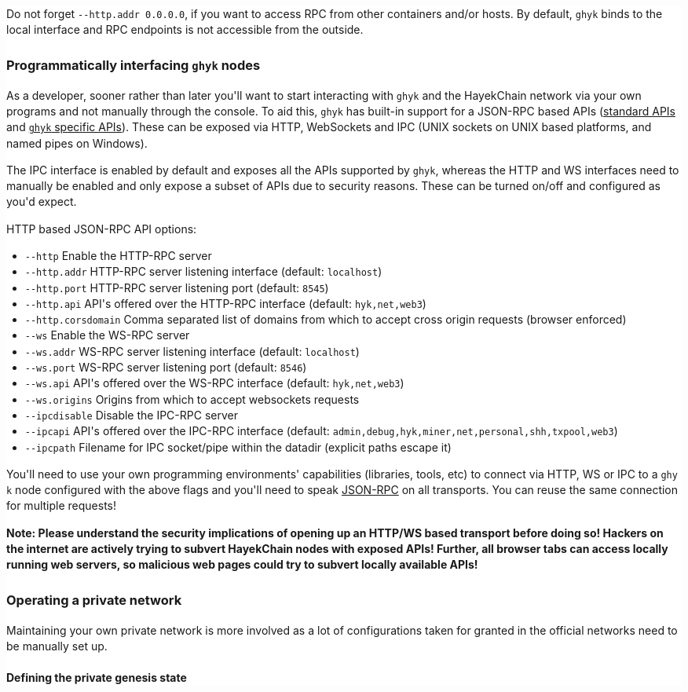 Do not forget `--http.addr 0.0.0.0`, if you want to access RPC from other containers
and/or hosts. By default, `ghyk` binds to the local interface and RPC endpoints is not
accessible from the outside.

### Programmatically interfacing `ghyk` nodes

As a developer, sooner rather than later you'll want to start interacting with `ghyk` and the
HayekChain network via your own programs and not manually through the console. To aid
this, `ghyk` has built-in support for a JSON-RPC based APIs ([standard APIs](https://github.com/hayekchain/wiki/wiki/JSON-RPC)
and [`ghyk` specific APIs](https://github.com/hayekchain/go-hayekchain/wiki/Management-APIs)).
These can be exposed via HTTP, WebSockets and IPC (UNIX sockets on UNIX based
platforms, and named pipes on Windows).

The IPC interface is enabled by default and exposes all the APIs supported by `ghyk`,
whereas the HTTP and WS interfaces need to manually be enabled and only expose a
subset of APIs due to security reasons. These can be turned on/off and configured as
you'd expect.

HTTP based JSON-RPC API options:

  * `--http` Enable the HTTP-RPC server
  * `--http.addr` HTTP-RPC server listening interface (default: `localhost`)
  * `--http.port` HTTP-RPC server listening port (default: `8545`)
  * `--http.api` API's offered over the HTTP-RPC interface (default: `hyk,net,web3`)
  * `--http.corsdomain` Comma separated list of domains from which to accept cross origin requests (browser enforced)
  * `--ws` Enable the WS-RPC server
  * `--ws.addr` WS-RPC server listening interface (default: `localhost`)
  * `--ws.port` WS-RPC server listening port (default: `8546`)
  * `--ws.api` API's offered over the WS-RPC interface (default: `hyk,net,web3`)
  * `--ws.origins` Origins from which to accept websockets requests
  * `--ipcdisable` Disable the IPC-RPC server
  * `--ipcapi` API's offered over the IPC-RPC interface (default: `admin,debug,hyk,miner,net,personal,shh,txpool,web3`)
  * `--ipcpath` Filename for IPC socket/pipe within the datadir (explicit paths escape it)

You'll need to use your own programming environments' capabilities (libraries, tools, etc) to
connect via HTTP, WS or IPC to a `ghyk` node configured with the above flags and you'll
need to speak [JSON-RPC](https://www.jsonrpc.org/specification) on all transports. You
can reuse the same connection for multiple requests!

**Note: Please understand the security implications of opening up an HTTP/WS based
transport before doing so! Hackers on the internet are actively trying to subvert
HayekChain nodes with exposed APIs! Further, all browser tabs can access locally
running web servers, so malicious web pages could try to subvert locally available
APIs!**

### Operating a private network

Maintaining your own private network is more involved as a lot of configurations taken for
granted in the official networks need to be manually set up.

#### Defining the private genesis state
